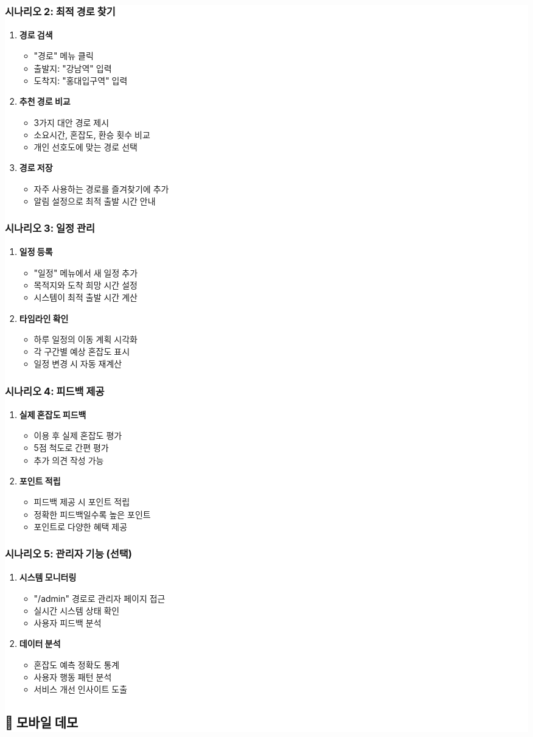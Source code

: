 ### 시나리오 2: 최적 경로 찾기

1. **경로 검색**
   - "경로" 메뉴 클릭
   - 출발지: "강남역" 입력
   - 도착지: "홍대입구역" 입력

2. **추천 경로 비교**
   - 3가지 대안 경로 제시
   - 소요시간, 혼잡도, 환승 횟수 비교
   - 개인 선호도에 맞는 경로 선택

3. **경로 저장**
   - 자주 사용하는 경로를 즐겨찾기에 추가
   - 알림 설정으로 최적 출발 시간 안내

### 시나리오 3: 일정 관리

1. **일정 등록**
   - "일정" 메뉴에서 새 일정 추가
   - 목적지와 도착 희망 시간 설정
   - 시스템이 최적 출발 시간 계산

2. **타임라인 확인**
   - 하루 일정의 이동 계획 시각화
   - 각 구간별 예상 혼잡도 표시
   - 일정 변경 시 자동 재계산

### 시나리오 4: 피드백 제공

1. **실제 혼잡도 피드백**
   - 이용 후 실제 혼잡도 평가
   - 5점 척도로 간편 평가
   - 추가 의견 작성 가능

2. **포인트 적립**
   - 피드백 제공 시 포인트 적립
   - 정확한 피드백일수록 높은 포인트
   - 포인트로 다양한 혜택 제공

### 시나리오 5: 관리자 기능 (선택)

1. **시스템 모니터링**
   - "/admin" 경로로 관리자 페이지 접근
   - 실시간 시스템 상태 확인
   - 사용자 피드백 분석

2. **데이터 분석**
   - 혼잡도 예측 정확도 통계
   - 사용자 행동 패턴 분석
   - 서비스 개선 인사이트 도출

## 📱 모바일 데모
